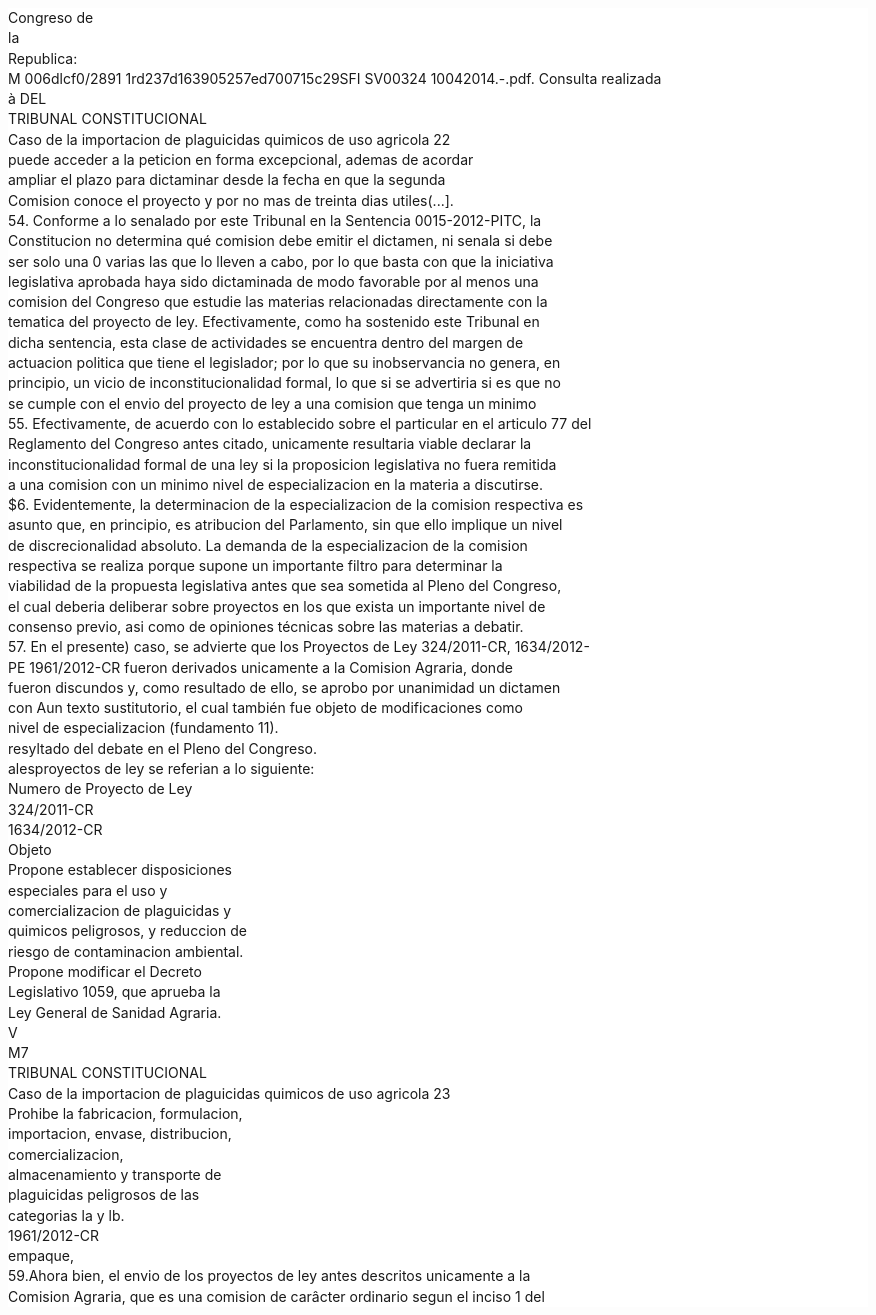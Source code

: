 Congreso de  
la  
Republica:  
M 006dlcf0/2891 1rd237d163905257ed700715c29SFI SV00324 10042014.-.pdf. Consulta realizada  
à DEL  
TRIBUNAL CONSTITUCIONAL  
Caso de la importacion de plaguicidas quimicos de uso agricola 22  
puede acceder a la peticion en forma excepcional, ademas de acordar  
ampliar el plazo para dictaminar desde la fecha en que la segunda  
Comision conoce el proyecto y por no mas de treinta dias utiles(...].  
54. Conforme a lo senalado por este Tribunal en la Sentencia 0015-2012-PITC, la  
Constitucion no determina qué comision debe emitir el dictamen, ni senala si debe  
ser solo una 0 varias las que lo lleven a cabo, por lo que basta con que la iniciativa  
legislativa aprobada haya sido dictaminada de modo favorable por al menos una  
comision del Congreso que estudie las materias relacionadas directamente con la  
tematica del proyecto de ley. Efectivamente, como ha sostenido este Tribunal en  
dicha sentencia, esta clase de actividades se encuentra dentro del margen de  
actuacion politica que tiene el legislador; por lo que su inobservancia no genera, en  
principio, un vicio de inconstitucionalidad formal, lo que si se advertiria si es que no  
se cumple con el envio del proyecto de ley a una comision que tenga un minimo  
55. Efectivamente, de acuerdo con lo establecido sobre el particular en el articulo 77 del  
Reglamento del Congreso antes citado, unicamente resultaria viable declarar la  
inconstitucionalidad formal de una ley si la proposicion legislativa no fuera remitida  
a una comision con un minimo nivel de especializacion en la materia a discutirse.  
$6. Evidentemente, la determinacion de la especializacion de la comision respectiva es  
asunto que, en principio, es atribucion del Parlamento, sin que ello implique un nivel  
de discrecionalidad absoluto. La demanda de la especializacion de la comision  
respectiva se realiza porque supone un importante filtro para determinar la  
viabilidad de la propuesta legislativa antes que sea sometida al Pleno del Congreso,  
el cual deberia deliberar sobre proyectos en los que exista un importante nivel de  
consenso previo, asi como de opiniones técnicas sobre las materias a debatir.  
57. En el presente) caso, se advierte que los Proyectos de Ley 324/2011-CR, 1634/2012-  
PE 1961/2012-CR fueron derivados unicamente a la Comision Agraria, donde  
fueron discundos y, como resultado de ello, se aprobo por unanimidad un dictamen  
con Aun texto sustitutorio, el cual también fue objeto de modificaciones como  
nivel de especializacion (fundamento 11).  
resyltado del debate en el Pleno del Congreso.  
alesproyectos de ley se referian a lo siguiente:  
Numero de Proyecto de Ley  
324/2011-CR  
1634/2012-CR  
Objeto  
Propone establecer disposiciones  
especiales para el uso y  
comercializacion de plaguicidas y  
quimicos peligrosos, y reduccion de  
riesgo de contaminacion ambiental.  
Propone modificar el Decreto  
Legislativo 1059, que aprueba la  
Ley General de Sanidad Agraria.  
V  
M7  
TRIBUNAL CONSTITUCIONAL  
Caso de la importacion de plaguicidas quimicos de uso agricola 23  
Prohibe la fabricacion, formulacion,  
importacion, envase, distribucion,  
comercializacion,  
almacenamiento y transporte de  
plaguicidas peligrosos de las  
categorias la y lb.  
1961/2012-CR  
empaque,  
59.Ahora bien, el envio de los proyectos de ley antes descritos unicamente a la  
Comision Agraria, que es una comision de carâcter ordinario segun el inciso 1 del  